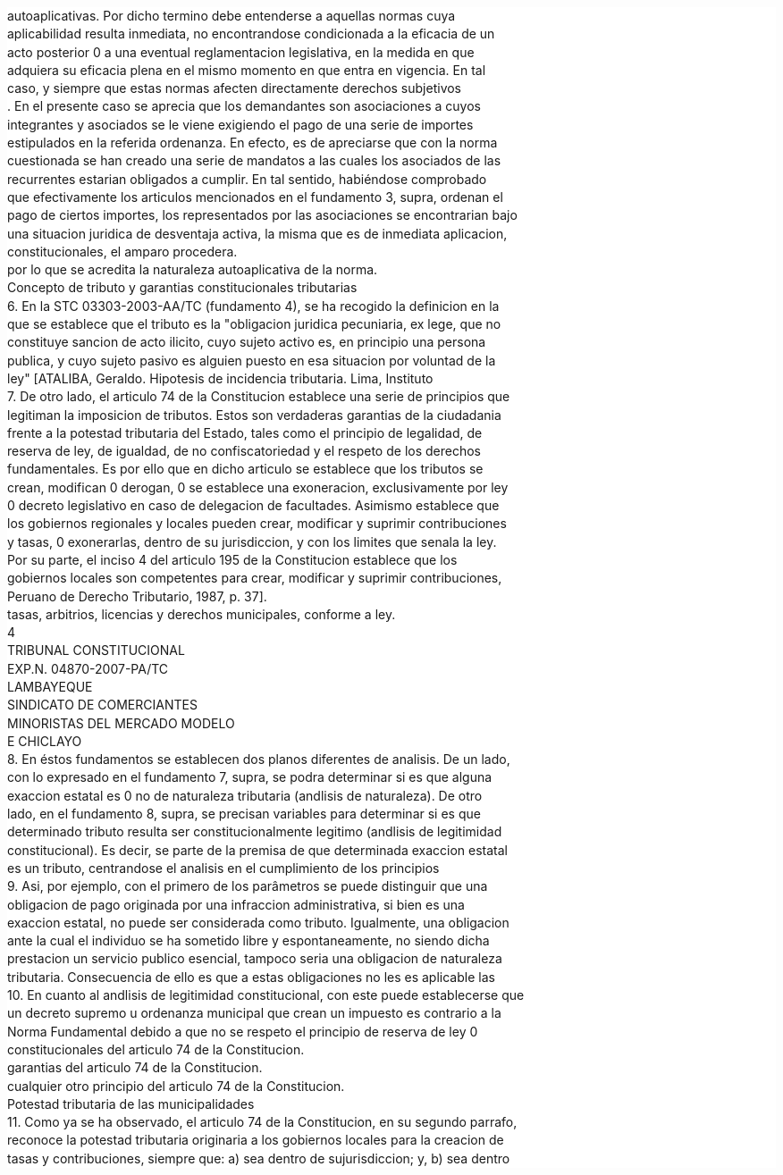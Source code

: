 autoaplicativas. Por dicho termino debe entenderse a aquellas normas cuya  
aplicabilidad resulta inmediata, no encontrandose condicionada a la eficacia de un  
acto posterior 0 a una eventual reglamentacion legislativa, en la medida en que  
adquiera su eficacia plena en el mismo momento en que entra en vigencia. En tal  
caso, y siempre que estas normas afecten directamente derechos subjetivos  
. En el presente caso se aprecia que los demandantes son asociaciones a cuyos  
integrantes y asociados se le viene exigiendo el pago de una serie de importes  
estipulados en la referida ordenanza. En efecto, es de apreciarse que con la norma  
cuestionada se han creado una serie de mandatos a las cuales los asociados de las  
recurrentes estarian obligados a cumplir. En tal sentido, habiéndose comprobado  
que efectivamente los articulos mencionados en el fundamento 3, supra, ordenan el  
pago de ciertos importes, los representados por las asociaciones se encontrarian bajo  
una situacion juridica de desventaja activa, la misma que es de inmediata aplicacion,  
constitucionales, el amparo procedera.  
por lo que se acredita la naturaleza autoaplicativa de la norma.  
Concepto de tributo y garantias constitucionales tributarias  
6. En la STC 03303-2003-AA/TC (fundamento 4), se ha recogido la definicion en la  
que se establece que el tributo es la "obligacion juridica pecuniaria, ex lege, que no  
constituye sancion de acto ilicito, cuyo sujeto activo es, en principio una persona  
publica, y cuyo sujeto pasivo es alguien puesto en esa situacion por voluntad de la  
ley" [ATALIBA, Geraldo. Hipotesis de incidencia tributaria. Lima, Instituto  
7. De otro lado, el articulo 74 de la Constitucion establece una serie de principios que  
legitiman la imposicion de tributos. Estos son verdaderas garantias de la ciudadania  
frente a la potestad tributaria del Estado, tales como el principio de legalidad, de  
reserva de ley, de igualdad, de no confiscatoriedad y el respeto de los derechos  
fundamentales. Es por ello que en dicho articulo se establece que los tributos se  
crean, modifican 0 derogan, 0 se establece una exoneracion, exclusivamente por ley  
0 decreto legislativo en caso de delegacion de facultades. Asimismo establece que  
los gobiernos regionales y locales pueden crear, modificar y suprimir contribuciones  
y tasas, 0 exonerarlas, dentro de su jurisdiccion, y con los limites que senala la ley.  
Por su parte, el inciso 4 del articulo 195 de la Constitucion establece que los  
gobiernos locales son competentes para crear, modificar y suprimir contribuciones,  
Peruano de Derecho Tributario, 1987, p. 37].  
tasas, arbitrios, licencias y derechos municipales, conforme a ley.  
4  
TRIBUNAL CONSTITUCIONAL  
EXP.N. 04870-2007-PA/TC  
LAMBAYEQUE  
SINDICATO DE COMERCIANTES  
MINORISTAS DEL MERCADO MODELO  
E CHICLAYO  
8. En éstos fundamentos se establecen dos planos diferentes de analisis. De un lado,  
con lo expresado en el fundamento 7, supra, se podra determinar si es que alguna  
exaccion estatal es 0 no de naturaleza tributaria (andlisis de naturaleza). De otro  
lado, en el fundamento 8, supra, se precisan variables para determinar si es que  
determinado tributo resulta ser constitucionalmente legitimo (andlisis de legitimidad  
constitucional). Es decir, se parte de la premisa de que determinada exaccion estatal  
es un tributo, centrandose el analisis en el cumplimiento de los principios  
9. Asi, por ejemplo, con el primero de los parâmetros se puede distinguir que una  
obligacion de pago originada por una infraccion administrativa, si bien es una  
exaccion estatal, no puede ser considerada como tributo. Igualmente, una obligacion  
ante la cual el individuo se ha sometido libre y espontaneamente, no siendo dicha  
prestacion un servicio publico esencial, tampoco seria una obligacion de naturaleza  
tributaria. Consecuencia de ello es que a estas obligaciones no les es aplicable las  
10. En cuanto al andlisis de legitimidad constitucional, con este puede establecerse que  
un decreto supremo u ordenanza municipal que crean un impuesto es contrario a la  
Norma Fundamental debido a que no se respeto el principio de reserva de ley 0  
constitucionales del articulo 74 de la Constitucion.  
garantias del articulo 74 de la Constitucion.  
cualquier otro principio del articulo 74 de la Constitucion.  
Potestad tributaria de las municipalidades  
11. Como ya se ha observado, el articulo 74 de la Constitucion, en su segundo parrafo,  
reconoce la potestad tributaria originaria a los gobiernos locales para la creacion de  
tasas y contribuciones, siempre que: a) sea dentro de sujurisdiccion; y, b) sea dentro  